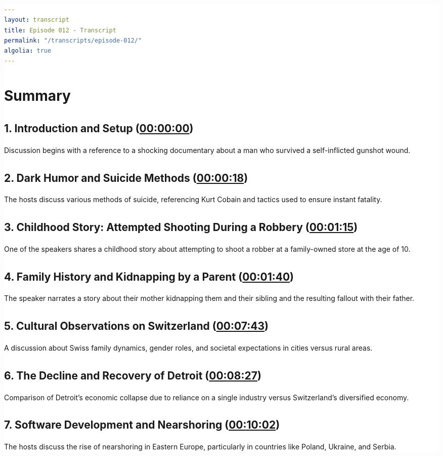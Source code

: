 ```yaml
---
layout: transcript
title: Episode 012 - Transcript
permalink: "/transcripts/episode-012/"
algolia: true
---
```


# Summary

## 1. Introduction and Setup (<a href="#00-00-00">00:00:00</a>)
Discussion begins with a reference to a shocking documentary about a man who survived a self-inflicted gunshot wound.

## 2. Dark Humor and Suicide Methods (<a href="#00-00-18">00:00:18</a>)
The hosts discuss various methods of suicide, referencing Kurt Cobain and tactics used to ensure instant fatality.

## 3. Childhood Story: Attempted Shooting During a Robbery (<a href="#00-01-15">00:01:15</a>)
One of the speakers shares a childhood story about attempting to shoot a robber at a family-owned store at the age of 10.

## 4. Family History and Kidnapping by a Parent (<a href="#00-01-40">00:01:40</a>)
The speaker narrates a story about their mother kidnapping them and their sibling and the resulting fallout with their father.

## 5. Cultural Observations on Switzerland (<a href="#00-07-43">00:07:43</a>)
A discussion about Swiss family dynamics, gender roles, and societal expectations in cities versus rural areas.

## 6. The Decline and Recovery of Detroit (<a href="#00-08-27">00:08:27</a>)
Comparison of Detroit’s economic collapse due to reliance on a single industry versus Switzerland’s diversified economy.

## 7. Software Development and Nearshoring (<a href="#00-10-02">00:10:02</a>)
The hosts discuss the rise of nearshoring in Eastern Europe, particularly in countries like Poland, Ukraine, and Serbia.
